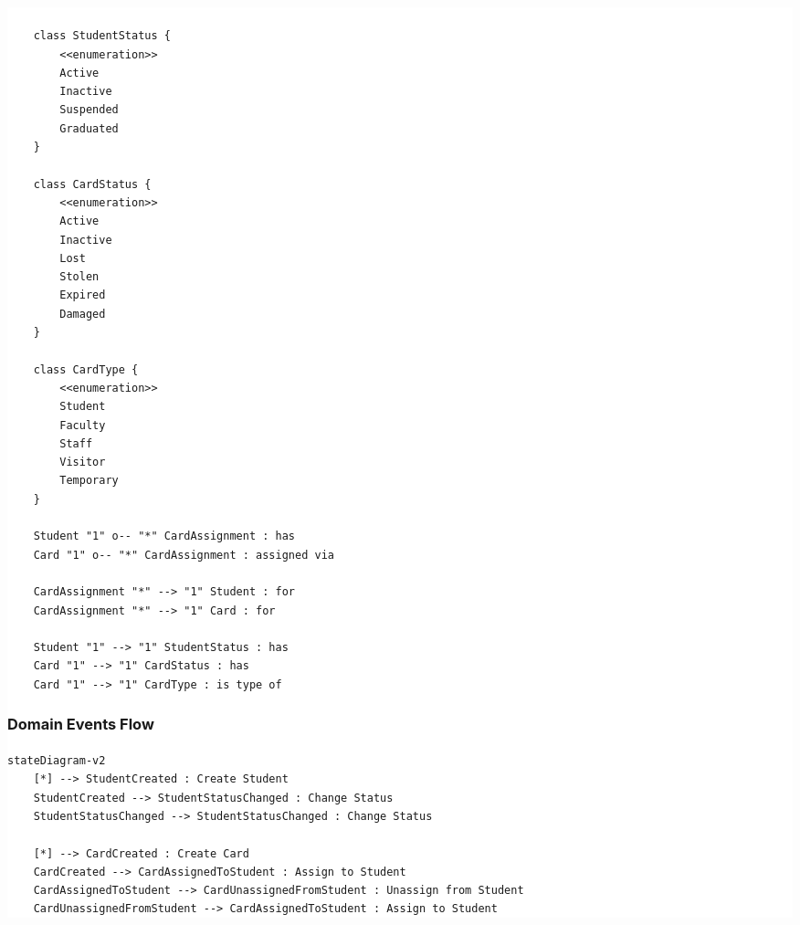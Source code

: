 ```mermaid

    class StudentStatus {
        <<enumeration>>
        Active
        Inactive
        Suspended
        Graduated
    }

    class CardStatus {
        <<enumeration>>
        Active
        Inactive
        Lost
        Stolen
        Expired
        Damaged
    }

    class CardType {
        <<enumeration>>
        Student
        Faculty
        Staff
        Visitor
        Temporary
    }

    Student "1" o-- "*" CardAssignment : has
    Card "1" o-- "*" CardAssignment : assigned via

    CardAssignment "*" --> "1" Student : for
    CardAssignment "*" --> "1" Card : for

    Student "1" --> "1" StudentStatus : has
    Card "1" --> "1" CardStatus : has
    Card "1" --> "1" CardType : is type of
```

### Domain Events Flow

```mermaid
stateDiagram-v2
    [*] --> StudentCreated : Create Student
    StudentCreated --> StudentStatusChanged : Change Status
    StudentStatusChanged --> StudentStatusChanged : Change Status

    [*] --> CardCreated : Create Card
    CardCreated --> CardAssignedToStudent : Assign to Student
    CardAssignedToStudent --> CardUnassignedFromStudent : Unassign from Student
    CardUnassignedFromStudent --> CardAssignedToStudent : Assign to Student
```
